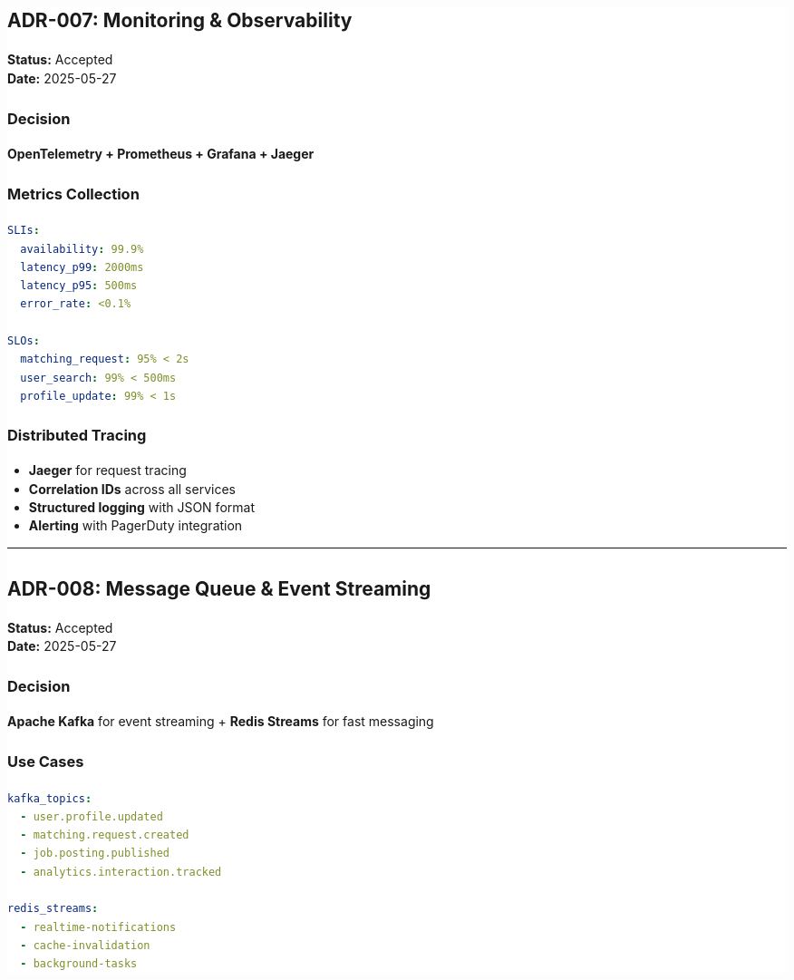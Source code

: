 
## ADR-007: Monitoring & Observability

**Status:** Accepted  
**Date:** 2025-05-27

### Decision
**OpenTelemetry + Prometheus + Grafana + Jaeger**

### Metrics Collection
```yaml
SLIs:
  availability: 99.9%
  latency_p99: 2000ms
  latency_p95: 500ms
  error_rate: <0.1%

SLOs:
  matching_request: 95% < 2s
  user_search: 99% < 500ms
  profile_update: 99% < 1s
```

### Distributed Tracing
- **Jaeger** for request tracing
- **Correlation IDs** across all services
- **Structured logging** with JSON format
- **Alerting** with PagerDuty integration

---

## ADR-008: Message Queue & Event Streaming

**Status:** Accepted  
**Date:** 2025-05-27

### Decision
**Apache Kafka** for event streaming + **Redis Streams** for fast messaging

### Use Cases
```yaml
kafka_topics:
  - user.profile.updated
  - matching.request.created
  - job.posting.published
  - analytics.interaction.tracked

redis_streams:
  - realtime-notifications
  - cache-invalidation
  - background-tasks
```
